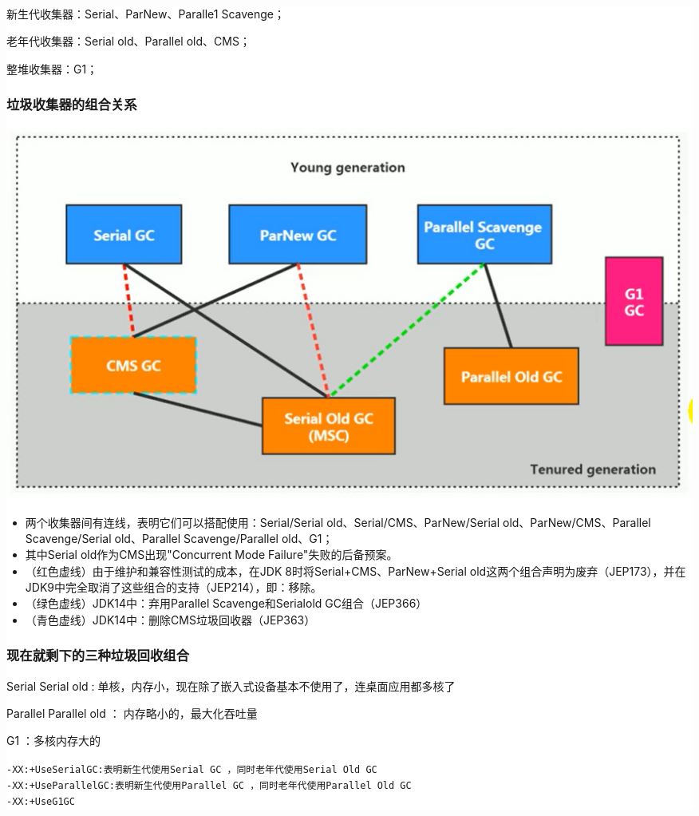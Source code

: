 新生代收集器：Serial、ParNew、Paralle1 Scavenge；

老年代收集器：Serial old、Parallel old、CMS；

整堆收集器：G1；

### 垃圾收集器的组合关系

![image-20200713094745366](images/image-20200713094745366.png)

- 两个收集器间有连线，表明它们可以搭配使用：Serial/Serial old、Serial/CMS、ParNew/Serial old、ParNew/CMS、Parallel Scavenge/Serial old、Parallel Scavenge/Parallel old、G1；
- 其中Serial old作为CMS出现"Concurrent Mode Failure"失败的后备预案。
- （红色虚线）由于维护和兼容性测试的成本，在JDK 8时将Serial+CMS、ParNew+Serial old这两个组合声明为废弃（JEP173），并在JDK9中完全取消了这些组合的支持（JEP214），即：移除。
- （绿色虚线）JDK14中：弃用Parallel Scavenge和Serialold GC组合（JEP366）
- （青色虚线）JDK14中：删除CMS垃圾回收器（JEP363）



### 现在就剩下的三种垃圾回收组合

Serial    Serial old   :  单核，内存小，现在除了嵌入式设备基本不使用了，连桌面应用都多核了

Parallel  Parallel old ： 内存略小的，最大化吞吐量

G1 ：多核内存大的

```shell
-XX:+UseSerialGC:表明新生代使用Serial GC ，同时老年代使用Serial Old GC
-XX:+UseParallelGC:表明新生代使用Parallel GC ，同时老年代使用Parallel Old GC
-XX:+UseG1GC 
```
